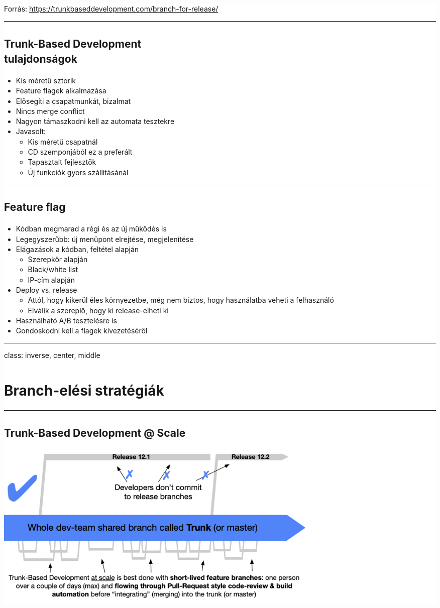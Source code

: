 Forrás: https://trunkbaseddevelopment.com/branch-for-release/

---

## Trunk-Based Development <br /> tulajdonságok

* Kis méretű sztorik
* Feature flagek alkalmazása
* Elősegíti a csapatmunkát, bizalmat
* Nincs merge conflict
* Nagyon támaszkodni kell az automata tesztekre
* Javasolt:
  * Kis méretű csapatnál
  * CD szemponjából ez a preferált
  * Tapasztalt fejlesztők
  * Új funkciók gyors szállításánál

---

## Feature flag

* Kódban megmarad a régi és az új működés is
* Legegyszerűbb: új menüpont elrejtése, megjelenítése
* Elágazások a kódban, feltétel alapján
  * Szerepkör alapján
  * Black/white list
  * IP-cím alapján
* Deploy vs. release
  * Attól, hogy kikerül éles környezetbe, még nem biztos, hogy használatba veheti a felhasználó
  * Elválik a szereplő, hogy ki release-elheti ki
* Használható A/B tesztelésre is
* Gondoskodni kell a flagek kivezetéséről

---

class: inverse, center, middle

# Branch-elési stratégiák

---

## Trunk-Based Development @ Scale

<img src="images/trunk1c.png" width="600" class="image-center " />
